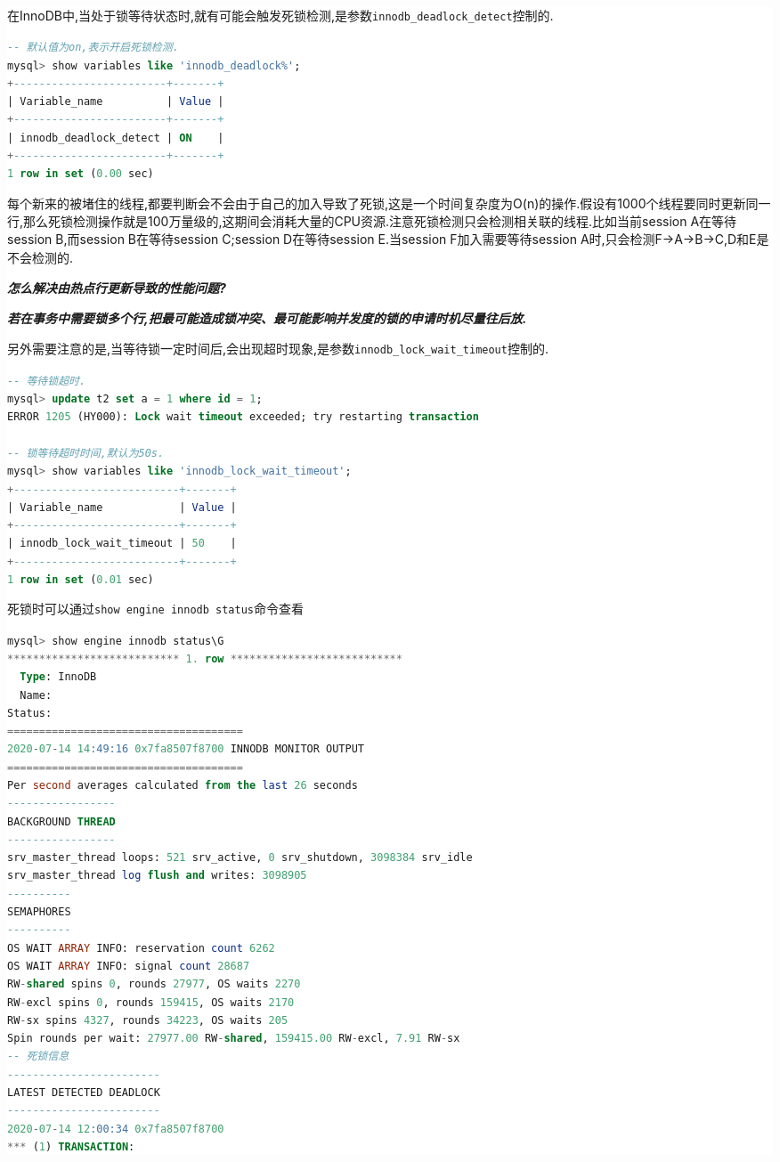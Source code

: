 在InnoDB中,当处于锁等待状态时,就有可能会触发死锁检测,是参数`innodb_deadlock_detect`控制的.
``` sql
-- 默认值为on,表示开启死锁检测.
mysql> show variables like 'innodb_deadlock%';
+------------------------+-------+
| Variable_name          | Value |
+------------------------+-------+
| innodb_deadlock_detect | ON    |
+------------------------+-------+
1 row in set (0.00 sec)
```

每个新来的被堵住的线程,都要判断会不会由于自己的加入导致了死锁,这是一个时间复杂度为O(n)的操作.假设有1000个线程要同时更新同一行,那么死锁检测操作就是100万量级的,这期间会消耗大量的CPU资源.注意死锁检测只会检测相关联的线程.比如当前session A在等待session B,而session B在等待session C;session D在等待session E.当session F加入需要等待session A时,只会检测F->A->B->C,D和E是不会检测的.

***怎么解决由热点行更新导致的性能问题?***

***若在事务中需要锁多个行,把最可能造成锁冲突、最可能影响并发度的锁的申请时机尽量往后放.***

另外需要注意的是,当等待锁一定时间后,会出现超时现象,是参数`innodb_lock_wait_timeout`控制的.
``` sql
-- 等待锁超时.
mysql> update t2 set a = 1 where id = 1;
ERROR 1205 (HY000): Lock wait timeout exceeded; try restarting transaction

-- 锁等待超时时间,默认为50s.
mysql> show variables like 'innodb_lock_wait_timeout';
+--------------------------+-------+
| Variable_name            | Value |
+--------------------------+-------+
| innodb_lock_wait_timeout | 50    |
+--------------------------+-------+
1 row in set (0.01 sec)
```

死锁时可以通过`show engine innodb status`命令查看
``` sql
mysql> show engine innodb status\G
*************************** 1. row ***************************
  Type: InnoDB
  Name: 
Status: 
=====================================
2020-07-14 14:49:16 0x7fa8507f8700 INNODB MONITOR OUTPUT
=====================================
Per second averages calculated from the last 26 seconds
-----------------
BACKGROUND THREAD
-----------------
srv_master_thread loops: 521 srv_active, 0 srv_shutdown, 3098384 srv_idle
srv_master_thread log flush and writes: 3098905
----------
SEMAPHORES
----------
OS WAIT ARRAY INFO: reservation count 6262
OS WAIT ARRAY INFO: signal count 28687
RW-shared spins 0, rounds 27977, OS waits 2270
RW-excl spins 0, rounds 159415, OS waits 2170
RW-sx spins 4327, rounds 34223, OS waits 205
Spin rounds per wait: 27977.00 RW-shared, 159415.00 RW-excl, 7.91 RW-sx
-- 死锁信息
------------------------
LATEST DETECTED DEADLOCK
------------------------
2020-07-14 12:00:34 0x7fa8507f8700
*** (1) TRANSACTION:
```
